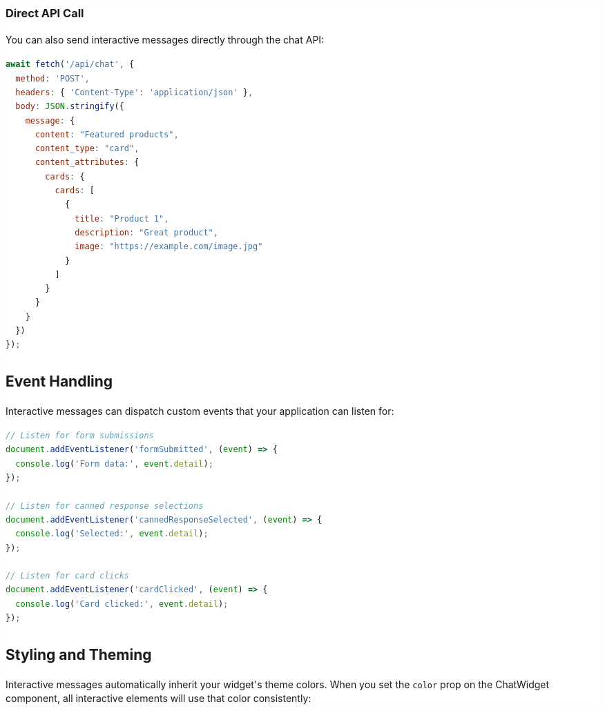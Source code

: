 ### Direct API Call

You can also send interactive messages directly through the chat API:

```javascript
await fetch('/api/chat', {
  method: 'POST',
  headers: { 'Content-Type': 'application/json' },
  body: JSON.stringify({
    message: {
      content: "Featured products",
      content_type: "card",
      content_attributes: {
        cards: {
          cards: [
            {
              title: "Product 1",
              description: "Great product",
              image: "https://example.com/image.jpg"
            }
          ]
        }
      }
    }
  })
});
```

## Event Handling

Interactive messages can dispatch custom events that your application can listen for:

```javascript
// Listen for form submissions
document.addEventListener('formSubmitted', (event) => {
  console.log('Form data:', event.detail);
});

// Listen for canned response selections
document.addEventListener('cannedResponseSelected', (event) => {
  console.log('Selected:', event.detail);
});

// Listen for card clicks
document.addEventListener('cardClicked', (event) => {
  console.log('Card clicked:', event.detail);
});
```

## Styling and Theming

Interactive messages automatically inherit your widget's theme colors. When you set the `color` prop on the ChatWidget component, all interactive elements will use that color consistently:
